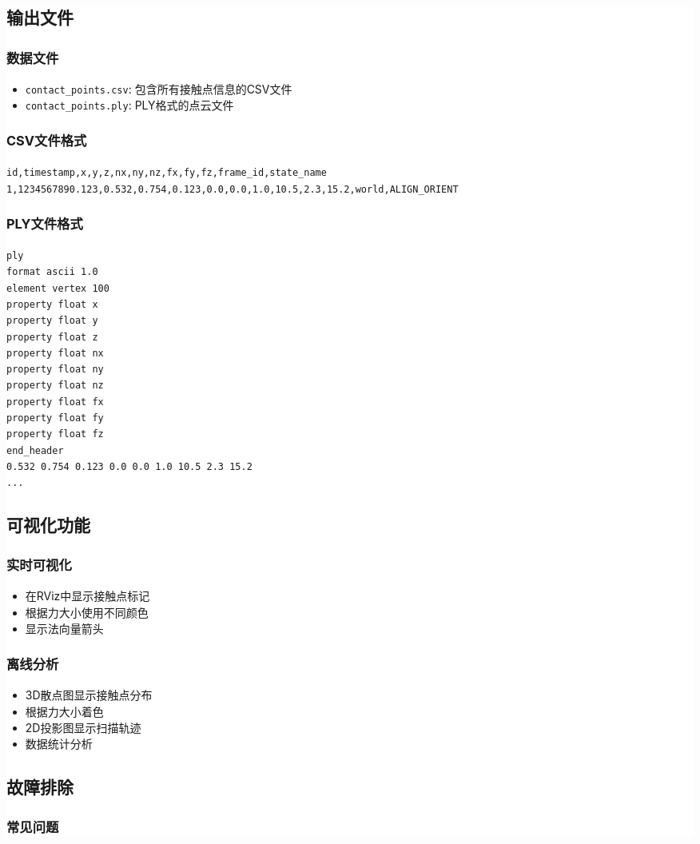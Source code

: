 ## 输出文件

### 数据文件
- `contact_points.csv`: 包含所有接触点信息的CSV文件
- `contact_points.ply`: PLY格式的点云文件

### CSV文件格式
```csv
id,timestamp,x,y,z,nx,ny,nz,fx,fy,fz,frame_id,state_name
1,1234567890.123,0.532,0.754,0.123,0.0,0.0,1.0,10.5,2.3,15.2,world,ALIGN_ORIENT
```

### PLY文件格式
```
ply
format ascii 1.0
element vertex 100
property float x
property float y
property float z
property float nx
property float ny
property float nz
property float fx
property float fy
property float fz
end_header
0.532 0.754 0.123 0.0 0.0 1.0 10.5 2.3 15.2
...
```

## 可视化功能

### 实时可视化
- 在RViz中显示接触点标记
- 根据力大小使用不同颜色
- 显示法向量箭头

### 离线分析
- 3D散点图显示接触点分布
- 根据力大小着色
- 2D投影图显示扫描轨迹
- 数据统计分析

## 故障排除

### 常见问题
